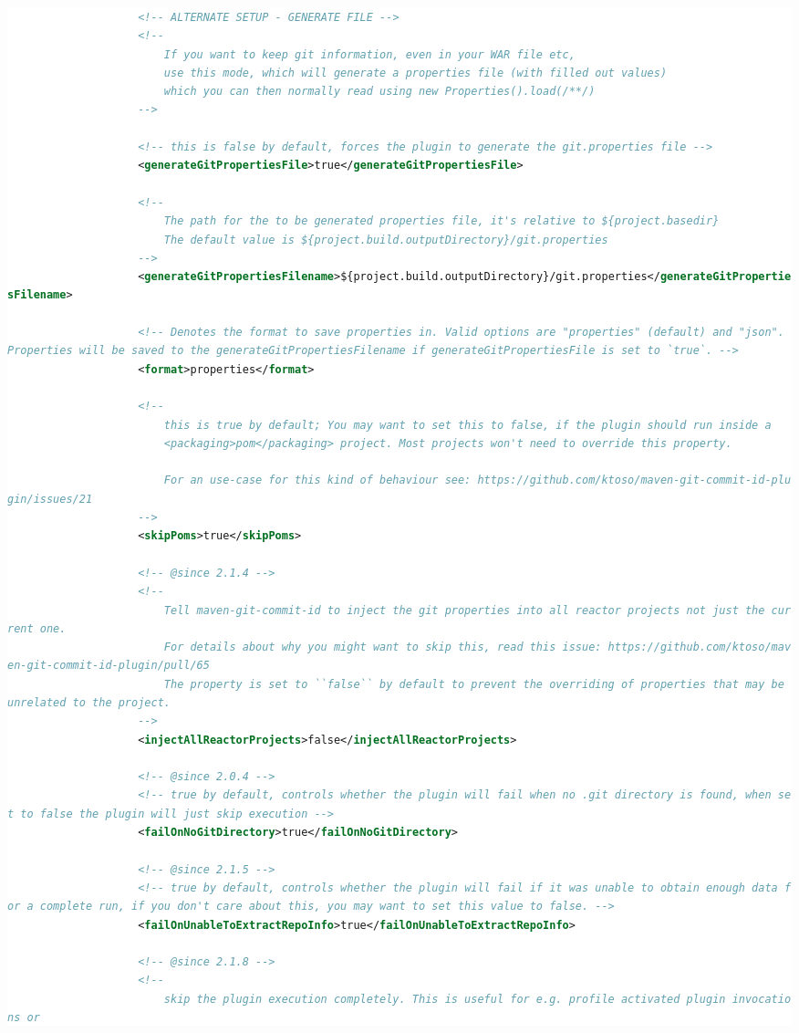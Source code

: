 ```xml
                    <!-- ALTERNATE SETUP - GENERATE FILE -->
                    <!--
                        If you want to keep git information, even in your WAR file etc,
                        use this mode, which will generate a properties file (with filled out values)
                        which you can then normally read using new Properties().load(/**/)
                    -->

                    <!-- this is false by default, forces the plugin to generate the git.properties file -->
                    <generateGitPropertiesFile>true</generateGitPropertiesFile>

                    <!-- 
                        The path for the to be generated properties file, it's relative to ${project.basedir} 
                        The default value is ${project.build.outputDirectory}/git.properties
                    -->
                    <generateGitPropertiesFilename>${project.build.outputDirectory}/git.properties</generateGitPropertiesFilename>

                    <!-- Denotes the format to save properties in. Valid options are "properties" (default) and "json". Properties will be saved to the generateGitPropertiesFilename if generateGitPropertiesFile is set to `true`. -->
                    <format>properties</format>

                    <!--
                        this is true by default; You may want to set this to false, if the plugin should run inside a
                        <packaging>pom</packaging> project. Most projects won't need to override this property.

                        For an use-case for this kind of behaviour see: https://github.com/ktoso/maven-git-commit-id-plugin/issues/21
                    -->
                    <skipPoms>true</skipPoms>

                    <!-- @since 2.1.4 -->
                    <!-- 
                        Tell maven-git-commit-id to inject the git properties into all reactor projects not just the current one.
                        For details about why you might want to skip this, read this issue: https://github.com/ktoso/maven-git-commit-id-plugin/pull/65
                        The property is set to ``false`` by default to prevent the overriding of properties that may be unrelated to the project.
                    -->
                    <injectAllReactorProjects>false</injectAllReactorProjects>

                    <!-- @since 2.0.4 -->
                    <!-- true by default, controls whether the plugin will fail when no .git directory is found, when set to false the plugin will just skip execution -->                    
                    <failOnNoGitDirectory>true</failOnNoGitDirectory>

                    <!-- @since 2.1.5 -->
                    <!-- true by default, controls whether the plugin will fail if it was unable to obtain enough data for a complete run, if you don't care about this, you may want to set this value to false. -->
                    <failOnUnableToExtractRepoInfo>true</failOnUnableToExtractRepoInfo>

                    <!-- @since 2.1.8 -->
                    <!--
                        skip the plugin execution completely. This is useful for e.g. profile activated plugin invocations or
```